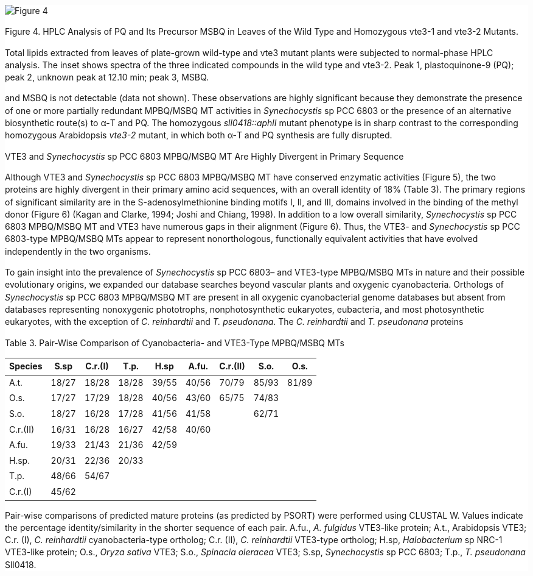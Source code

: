![Figure 4](#)

Figure 4. HPLC Analysis of PQ and Its Precursor MSBQ in Leaves of the Wild Type and Homozygous vte3-1 and vte3-2 Mutants.

Total lipids extracted from leaves of plate-grown wild-type and vte3 mutant plants were subjected to normal-phase HPLC analysis. The inset shows spectra of the three indicated compounds in the wild type and vte3-2. Peak 1, plastoquinone-9 (PQ); peak 2, unknown peak at 12.10 min; peak 3, MSBQ.

and MSBQ is not detectable (data not shown). These observations are highly significant because they demonstrate the presence of one or more partially redundant MPBQ/MSBQ MT activities in *Synechocystis* sp PCC 6803 or the presence of an alternative biosynthetic route(s) to α-T and PQ. The homozygous *sll0418::aphlI* mutant phenotype is in sharp contrast to the corresponding homozygous Arabidopsis *vte3-2* mutant, in which both α-T and PQ synthesis are fully disrupted.

VTE3 and *Synechocystis* sp PCC 6803 MPBQ/MSBQ MT Are Highly Divergent in Primary Sequence

Although VTE3 and *Synechocystis* sp PCC 6803 MPBQ/MSBQ MT have conserved enzymatic activities (Figure 5), the two proteins are highly divergent in their primary amino acid sequences, with an overall identity of 18% (Table 3). The primary regions of significant similarity are in the S-adenosylmethionine binding motifs I, II, and III, domains involved in the binding of the methyl donor (Figure 6) (Kagan and Clarke, 1994; Joshi and Chiang, 1998). In addition to a low overall similarity, *Synechocystis* sp PCC 6803 MPBQ/MSBQ MT and VTE3 have numerous gaps in their alignment (Figure 6). Thus, the VTE3- and *Synechocystis* sp PCC 6803-type MPBQ/MSBQ MTs appear to represent nonorthologous, functionally equivalent activities that have evolved independently in the two organisms.

To gain insight into the prevalence of *Synechocystis* sp PCC 6803– and VTE3-type MPBQ/MSBQ MTs in nature and their possible evolutionary origins, we expanded our database searches beyond vascular plants and oxygenic cyanobacteria. Orthologs of *Synechocystis* sp PCC 6803 MPBQ/MSBQ MT are present in all oxygenic cyanobacterial genome databases but absent from databases representing nonoxygenic phototrophs, nonphotosynthetic eukaryotes, eubacteria, and most photosynthetic eukaryotes, with the exception of *C. reinhardtii* and *T. pseudonana*. The *C. reinhardtii* and *T. pseudonana* proteins

Table 3. Pair-Wise Comparison of Cyanobacteria- and VTE3-Type MPBQ/MSBQ MTs

| Species | S.sp | C.r.(I) | T.p. | H.sp | A.fu. | C.r.(II) | S.o. | O.s. |
|---------|------|---------|------|------|-------|----------|------|------|
| A.t.    | 18/27 | 18/28   | 18/28 | 39/55 | 40/56 | 70/79   | 85/93 | 81/89 |
| O.s.    | 17/27 | 17/29   | 18/28 | 40/56 | 43/60 | 65/75   | 74/83 |      |
| S.o.    | 18/27 | 16/28   | 17/28 | 41/56 | 41/58 |         | 62/71 |      |
| C.r.(II)| 16/31 | 16/28   | 16/27 | 42/58 | 40/60 |         |       |      |
| A.fu.   | 19/33 | 21/43   | 21/36 | 42/59 |       |         |       |      |
| H.sp.   | 20/31 | 22/36   | 20/33 |       |       |         |       |      |
| T.p.    | 48/66 | 54/67   |       |       |       |         |       |      |
| C.r.(I) | 45/62 |         |       |       |       |         |       |      |

Pair-wise comparisons of predicted mature proteins (as predicted by PSORT) were performed using CLUSTAL W. Values indicate the percentage identity/similarity in the shorter sequence of each pair. A.fu., *A. fulgidus* VTE3-like protein; A.t., Arabidopsis VTE3; C.r. (I), *C. reinhardtii* cyanobacteria-type ortholog; C.r. (II), *C. reinhardtii* VTE3-type ortholog; H.sp, *Halobacterium* sp NRC-1 VTE3-like protein; O.s., *Oryza sativa* VTE3; S.o., *Spinacia oleracea* VTE3; S.sp, *Synechocystis* sp PCC 6803; T.p., *T. pseudonana* Sll0418.
